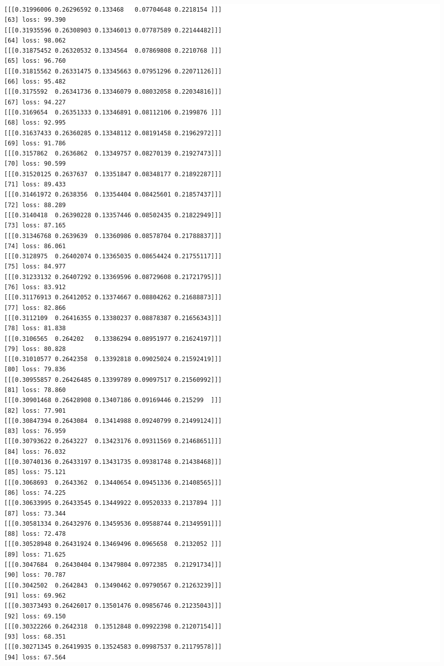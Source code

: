     [[[0.31996006 0.26296592 0.133468   0.07704648 0.2218154 ]]]
    [63] loss: 99.390
    [[[0.31935596 0.26308903 0.13346013 0.07787589 0.22144482]]]
    [64] loss: 98.062
    [[[0.31875452 0.26320532 0.1334564  0.07869808 0.2210768 ]]]
    [65] loss: 96.760
    [[[0.31815562 0.26331475 0.13345663 0.07951296 0.22071126]]]
    [66] loss: 95.482
    [[[0.3175592  0.26341736 0.13346079 0.08032058 0.22034816]]]
    [67] loss: 94.227
    [[[0.3169654  0.26351333 0.13346891 0.08112106 0.2199876 ]]]
    [68] loss: 92.995
    [[[0.31637433 0.26360285 0.13348112 0.08191458 0.21962972]]]
    [69] loss: 91.786
    [[[0.3157862  0.2636862  0.13349757 0.08270139 0.21927473]]]
    [70] loss: 90.599
    [[[0.31520125 0.2637637  0.13351847 0.08348177 0.21892287]]]
    [71] loss: 89.433
    [[[0.31461972 0.2638356  0.13354404 0.08425601 0.21857437]]]
    [72] loss: 88.289
    [[[0.3140418  0.26390228 0.13357446 0.08502435 0.21822949]]]
    [73] loss: 87.165
    [[[0.31346768 0.2639639  0.13360986 0.08578704 0.21788837]]]
    [74] loss: 86.061
    [[[0.3128975  0.26402074 0.13365035 0.08654424 0.21755117]]]
    [75] loss: 84.977
    [[[0.31233132 0.26407292 0.13369596 0.08729608 0.21721795]]]
    [76] loss: 83.912
    [[[0.31176913 0.26412052 0.13374667 0.08804262 0.21688873]]]
    [77] loss: 82.866
    [[[0.3112109  0.26416355 0.13380237 0.08878387 0.21656343]]]
    [78] loss: 81.838
    [[[0.3106565  0.264202   0.13386294 0.08951977 0.21624197]]]
    [79] loss: 80.828
    [[[0.31010577 0.2642358  0.13392818 0.09025024 0.21592419]]]
    [80] loss: 79.836
    [[[0.30955857 0.26426485 0.13399789 0.09097517 0.21560992]]]
    [81] loss: 78.860
    [[[0.30901468 0.26428908 0.13407186 0.09169446 0.215299  ]]]
    [82] loss: 77.901
    [[[0.30847394 0.2643084  0.13414988 0.09240799 0.21499124]]]
    [83] loss: 76.959
    [[[0.30793622 0.2643227  0.13423176 0.09311569 0.21468651]]]
    [84] loss: 76.032
    [[[0.30740136 0.26433197 0.13431735 0.09381748 0.21438468]]]
    [85] loss: 75.121
    [[[0.3068693  0.2643362  0.13440654 0.09451336 0.21408565]]]
    [86] loss: 74.225
    [[[0.30633995 0.26433545 0.13449922 0.09520333 0.2137894 ]]]
    [87] loss: 73.344
    [[[0.30581334 0.26432976 0.13459536 0.09588744 0.21349591]]]
    [88] loss: 72.478
    [[[0.30528948 0.26431924 0.13469496 0.0965658  0.2132052 ]]]
    [89] loss: 71.625
    [[[0.3047684  0.26430404 0.13479804 0.0972385  0.21291734]]]
    [90] loss: 70.787
    [[[0.3042502  0.2642843  0.13490462 0.09790567 0.21263239]]]
    [91] loss: 69.962
    [[[0.30373493 0.26426017 0.13501476 0.09856746 0.21235043]]]
    [92] loss: 69.150
    [[[0.30322266 0.2642318  0.13512848 0.09922398 0.21207154]]]
    [93] loss: 68.351
    [[[0.30271345 0.26419935 0.13524583 0.09987537 0.21179578]]]
    [94] loss: 67.564